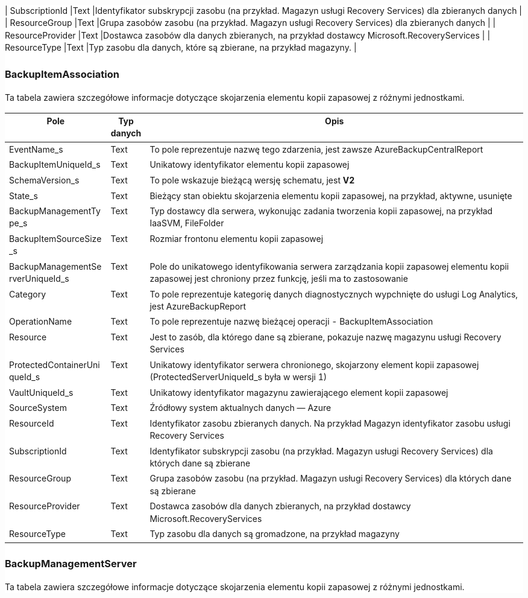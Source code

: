 | SubscriptionId |Text |Identyfikator subskrypcji zasobu (na przykład. Magazyn usługi Recovery Services) dla zbieranych danych |
| ResourceGroup |Text |Grupa zasobów zasobu (na przykład. Magazyn usługi Recovery Services) dla zbieranych danych |
| ResourceProvider |Text |Dostawca zasobów dla danych zbieranych, na przykład dostawcy Microsoft.RecoveryServices |
| ResourceType |Text |Typ zasobu dla danych, które są zbierane, na przykład magazyny. |

### <a name="backupitemassociation"></a>BackupItemAssociation

Ta tabela zawiera szczegółowe informacje dotyczące skojarzenia elementu kopii zapasowej z różnymi jednostkami.

| Pole | Typ danych | Opis |
| --- | --- | --- |
| EventName_s |Text |To pole reprezentuje nazwę tego zdarzenia, jest zawsze AzureBackupCentralReport |  
| BackupItemUniqueId_s |Text |Unikatowy identyfikator elementu kopii zapasowej |
| SchemaVersion_s |Text |To pole wskazuje bieżącą wersję schematu, jest **V2** |
| State_s |Text |Bieżący stan obiektu skojarzenia elementu kopii zapasowej, na przykład, aktywne, usunięte |
| BackupManagementType_s |Text |Typ dostawcy dla serwera, wykonując zadania tworzenia kopii zapasowej, na przykład IaaSVM, FileFolder |
| BackupItemSourceSize_s |Text | Rozmiar frontonu elementu kopii zapasowej |
| BackupManagementServerUniqueId_s |Text | Pole do unikatowego identyfikowania serwera zarządzania kopii zapasowej elementu kopii zapasowej jest chroniony przez funkcję, jeśli ma to zastosowanie |
| Category |Text |To pole reprezentuje kategorię danych diagnostycznych wypchnięte do usługi Log Analytics, jest AzureBackupReport |
| OperationName |Text |To pole reprezentuje nazwę bieżącej operacji - BackupItemAssociation |
| Resource |Text |Jest to zasób, dla którego dane są zbierane, pokazuje nazwę magazynu usługi Recovery Services |
| ProtectedContainerUniqueId_s |Text |Unikatowy identyfikator serwera chronionego, skojarzony element kopii zapasowej (ProtectedServerUniqueId_s była w wersji 1) |
| VaultUniqueId_s |Text |Unikatowy identyfikator magazynu zawierającego element kopii zapasowej |
| SourceSystem |Text |Źródłowy system aktualnych danych — Azure |
| ResourceId |Text |Identyfikator zasobu zbieranych danych. Na przykład Magazyn identyfikator zasobu usługi Recovery Services |
| SubscriptionId |Text |Identyfikator subskrypcji zasobu (na przykład. Magazyn usługi Recovery Services) dla których dane są zbierane |
| ResourceGroup |Text |Grupa zasobów zasobu (na przykład. Magazyn usługi Recovery Services) dla których dane są zbierane |
| ResourceProvider |Text |Dostawca zasobów dla danych zbieranych, na przykład dostawcy Microsoft.RecoveryServices |
| ResourceType |Text |Typ zasobu dla danych są gromadzone, na przykład magazyny |

### <a name="backupmanagementserver"></a>BackupManagementServer

Ta tabela zawiera szczegółowe informacje dotyczące skojarzenia elementu kopii zapasowej z różnymi jednostkami.

